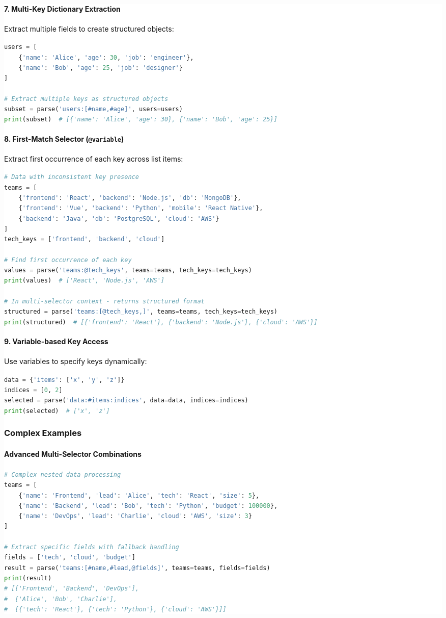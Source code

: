 #### 7. Multi-Key Dictionary Extraction

Extract multiple fields to create structured objects:

```python
users = [
    {'name': 'Alice', 'age': 30, 'job': 'engineer'},
    {'name': 'Bob', 'age': 25, 'job': 'designer'}
]

# Extract multiple keys as structured objects
subset = parse('users:[#name,#age]', users=users)
print(subset)  # [{'name': 'Alice', 'age': 30}, {'name': 'Bob', 'age': 25}]
```

#### 8. First-Match Selector (`@variable`)

Extract first occurrence of each key across list items:

```python
# Data with inconsistent key presence
teams = [
    {'frontend': 'React', 'backend': 'Node.js', 'db': 'MongoDB'},
    {'frontend': 'Vue', 'backend': 'Python', 'mobile': 'React Native'},  
    {'backend': 'Java', 'db': 'PostgreSQL', 'cloud': 'AWS'}
]
tech_keys = ['frontend', 'backend', 'cloud']

# Find first occurrence of each key
values = parse('teams:@tech_keys', teams=teams, tech_keys=tech_keys)
print(values)  # ['React', 'Node.js', 'AWS']

# In multi-selector context - returns structured format
structured = parse('teams:[@tech_keys,]', teams=teams, tech_keys=tech_keys)
print(structured)  # [{'frontend': 'React'}, {'backend': 'Node.js'}, {'cloud': 'AWS'}]
```

#### 9. Variable-based Key Access

Use variables to specify keys dynamically:

```python
data = {'items': ['x', 'y', 'z']}
indices = [0, 2]
selected = parse('data:#items:indices', data=data, indices=indices)
print(selected)  # ['x', 'z']
```

### Complex Examples

#### Advanced Multi-Selector Combinations

```python
# Complex nested data processing
teams = [
    {'name': 'Frontend', 'lead': 'Alice', 'tech': 'React', 'size': 5},
    {'name': 'Backend', 'lead': 'Bob', 'tech': 'Python', 'budget': 100000},
    {'name': 'DevOps', 'lead': 'Charlie', 'cloud': 'AWS', 'size': 3}
]

# Extract specific fields with fallback handling
fields = ['tech', 'cloud', 'budget']
result = parse('teams:[#name,#lead,@fields]', teams=teams, fields=fields)
print(result)  
# [['Frontend', 'Backend', 'DevOps'], 
#  ['Alice', 'Bob', 'Charlie'], 
#  [{'tech': 'React'}, {'tech': 'Python'}, {'cloud': 'AWS'}]]

```